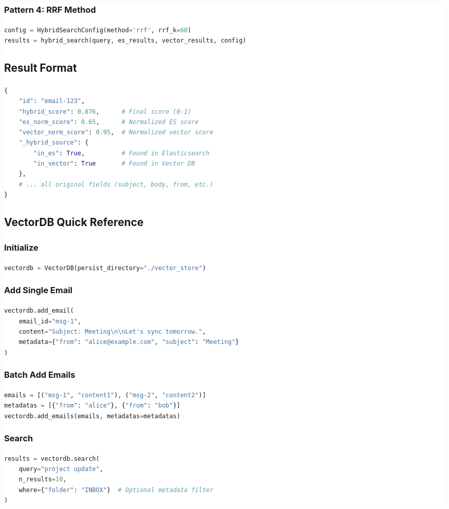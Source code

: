### Pattern 4: RRF Method
```python
config = HybridSearchConfig(method='rrf', rrf_k=60)
results = hybrid_search(query, es_results, vector_results, config)
```

## Result Format
```python
{
    "id": "email-123",
    "hybrid_score": 0.876,      # Final score (0-1)
    "es_norm_score": 0.65,      # Normalized ES score
    "vector_norm_score": 0.95,  # Normalized vector score
    "_hybrid_source": {
        "in_es": True,          # Found in Elasticsearch
        "in_vector": True       # Found in Vector DB
    },
    # ... all original fields (subject, body, from, etc.)
}
```

## VectorDB Quick Reference

### Initialize
```python
vectordb = VectorDB(persist_directory="./vector_store")
```

### Add Single Email
```python
vectordb.add_email(
    email_id="msg-1",
    content="Subject: Meeting\n\nLet's sync tomorrow.",
    metadata={"from": "alice@example.com", "subject": "Meeting"}
)
```

### Batch Add Emails
```python
emails = [("msg-1", "content1"), ("msg-2", "content2")]
metadatas = [{"from": "alice"}, {"from": "bob"}]
vectordb.add_emails(emails, metadatas=metadatas)
```

### Search
```python
results = vectordb.search(
    query="project update",
    n_results=10,
    where={"folder": "INBOX"}  # Optional metadata filter
)
```
